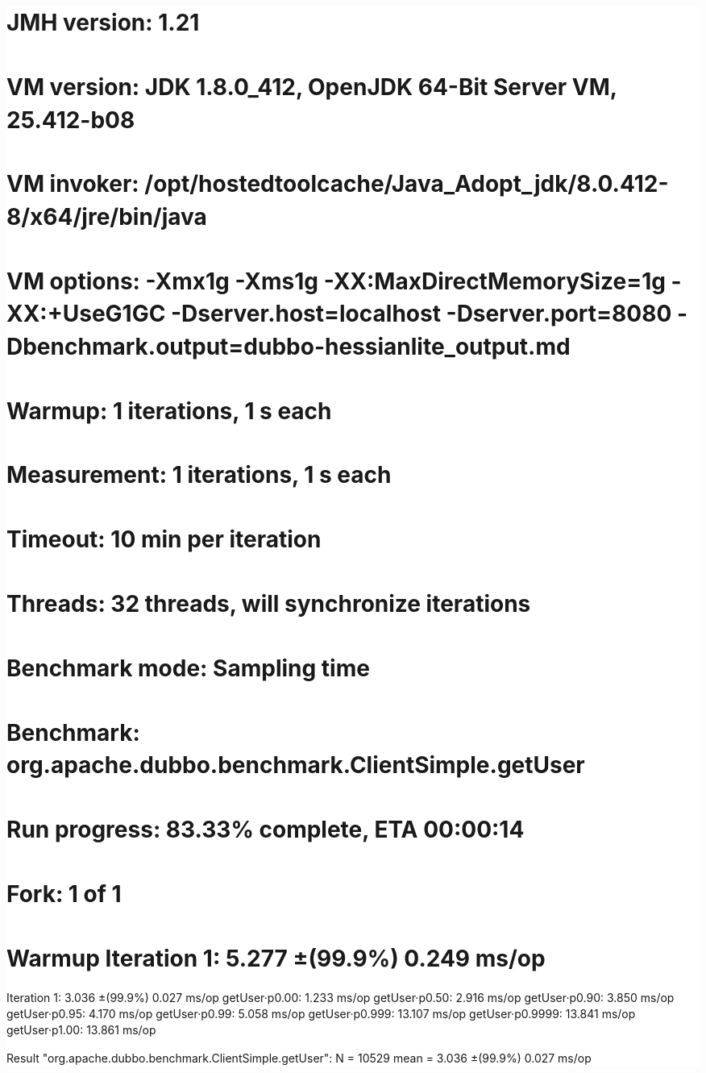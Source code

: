 # JMH version: 1.21
# VM version: JDK 1.8.0_412, OpenJDK 64-Bit Server VM, 25.412-b08
# VM invoker: /opt/hostedtoolcache/Java_Adopt_jdk/8.0.412-8/x64/jre/bin/java
# VM options: -Xmx1g -Xms1g -XX:MaxDirectMemorySize=1g -XX:+UseG1GC -Dserver.host=localhost -Dserver.port=8080 -Dbenchmark.output=dubbo-hessianlite_output.md
# Warmup: 1 iterations, 1 s each
# Measurement: 1 iterations, 1 s each
# Timeout: 10 min per iteration
# Threads: 32 threads, will synchronize iterations
# Benchmark mode: Sampling time
# Benchmark: org.apache.dubbo.benchmark.ClientSimple.getUser

# Run progress: 83.33% complete, ETA 00:00:14
# Fork: 1 of 1
# Warmup Iteration   1: 5.277 ±(99.9%) 0.249 ms/op
Iteration   1: 3.036 ±(99.9%) 0.027 ms/op
                 getUser·p0.00:   1.233 ms/op
                 getUser·p0.50:   2.916 ms/op
                 getUser·p0.90:   3.850 ms/op
                 getUser·p0.95:   4.170 ms/op
                 getUser·p0.99:   5.058 ms/op
                 getUser·p0.999:  13.107 ms/op
                 getUser·p0.9999: 13.841 ms/op
                 getUser·p1.00:   13.861 ms/op



Result "org.apache.dubbo.benchmark.ClientSimple.getUser":
  N = 10529
  mean =      3.036 ±(99.9%) 0.027 ms/op
